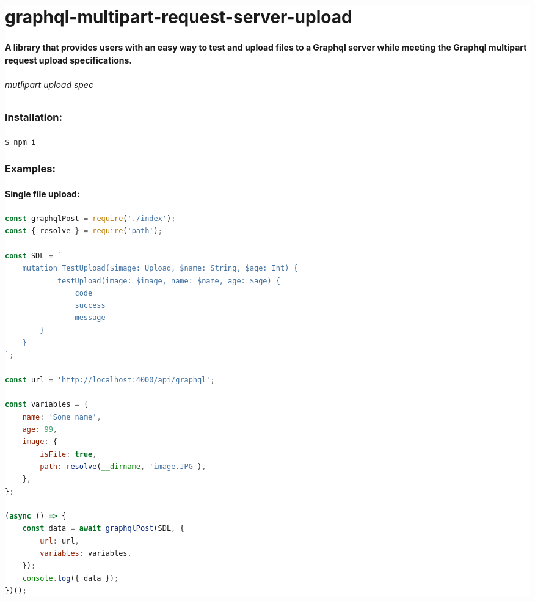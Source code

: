 # graphql-multipart-request-server-upload

#### A library that provides users with an easy way to test and upload files to a Graphql server while meeting the Graphql multipart request upload specifications.

###### [mutlipart upload spec](https://projects.eoas.muhammed-aldulaimi.com/)

### Installation:

`$ npm i`

### Examples:

#### Single file upload:

```js
const graphqlPost = require('./index');
const { resolve } = require('path');

const SDL = `
    mutation TestUpload($image: Upload, $name: String, $age: Int) {
            testUpload(image: $image, name: $name, age: $age) {
                code
                success
                message
        }
    }
`;

const url = 'http://localhost:4000/api/graphql';

const variables = {
    name: 'Some name',
    age: 99,
    image: {
        isFile: true,
        path: resolve(__dirname, 'image.JPG'),
    },
};

(async () => {
    const data = await graphqlPost(SDL, {
        url: url,
        variables: variables,
    });
    console.log({ data });
})();
```

